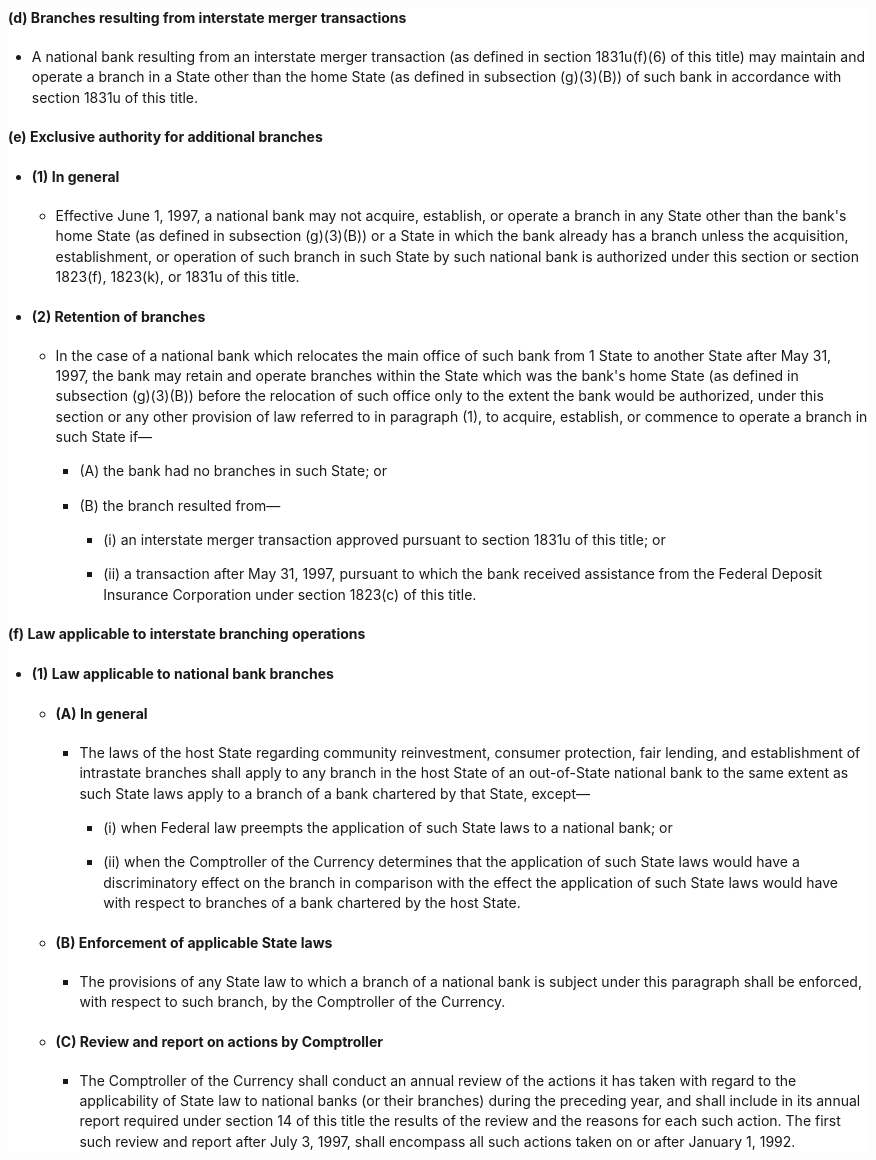#### (d) Branches resulting from interstate merger transactions
* A national bank resulting from an interstate merger transaction (as defined in section 1831u(f)(6) of this title) may maintain and operate a branch in a State other than the home State (as defined in subsection (g)(3)(B)) of such bank in accordance with section 1831u of this title.

#### (e) Exclusive authority for additional branches
* #### (1) In general
  * Effective June 1, 1997, a national bank may not acquire, establish, or operate a branch in any State other than the bank's home State (as defined in subsection (g)(3)(B)) or a State in which the bank already has a branch unless the acquisition, establishment, or operation of such branch in such State by such national bank is authorized under this section or section 1823(f), 1823(k), or 1831u of this title.

* #### (2) Retention of branches
  * In the case of a national bank which relocates the main office of such bank from 1 State to another State after May 31, 1997, the bank may retain and operate branches within the State which was the bank's home State (as defined in subsection (g)(3)(B)) before the relocation of such office only to the extent the bank would be authorized, under this section or any other provision of law referred to in paragraph (1), to acquire, establish, or commence to operate a branch in such State if—

    * (A) the bank had no branches in such State; or

    * (B) the branch resulted from—

      * (i) an interstate merger transaction approved pursuant to section 1831u of this title; or

      * (ii) a transaction after May 31, 1997, pursuant to which the bank received assistance from the Federal Deposit Insurance Corporation under section 1823(c) of this title.

#### (f) Law applicable to interstate branching operations
* #### (1) Law applicable to national bank branches
  * #### (A) In general
    * The laws of the host State regarding community reinvestment, consumer protection, fair lending, and establishment of intrastate branches shall apply to any branch in the host State of an out-of-State national bank to the same extent as such State laws apply to a branch of a bank chartered by that State, except—

      * (i) when Federal law preempts the application of such State laws to a national bank; or

      * (ii) when the Comptroller of the Currency determines that the application of such State laws would have a discriminatory effect on the branch in comparison with the effect the application of such State laws would have with respect to branches of a bank chartered by the host State.

  * #### (B) Enforcement of applicable State laws
    * The provisions of any State law to which a branch of a national bank is subject under this paragraph shall be enforced, with respect to such branch, by the Comptroller of the Currency.

  * #### (C) Review and report on actions by Comptroller
    * The Comptroller of the Currency shall conduct an annual review of the actions it has taken with regard to the applicability of State law to national banks (or their branches) during the preceding year, and shall include in its annual report required under section 14 of this title the results of the review and the reasons for each such action. The first such review and report after July 3, 1997, shall encompass all such actions taken on or after January 1, 1992.

